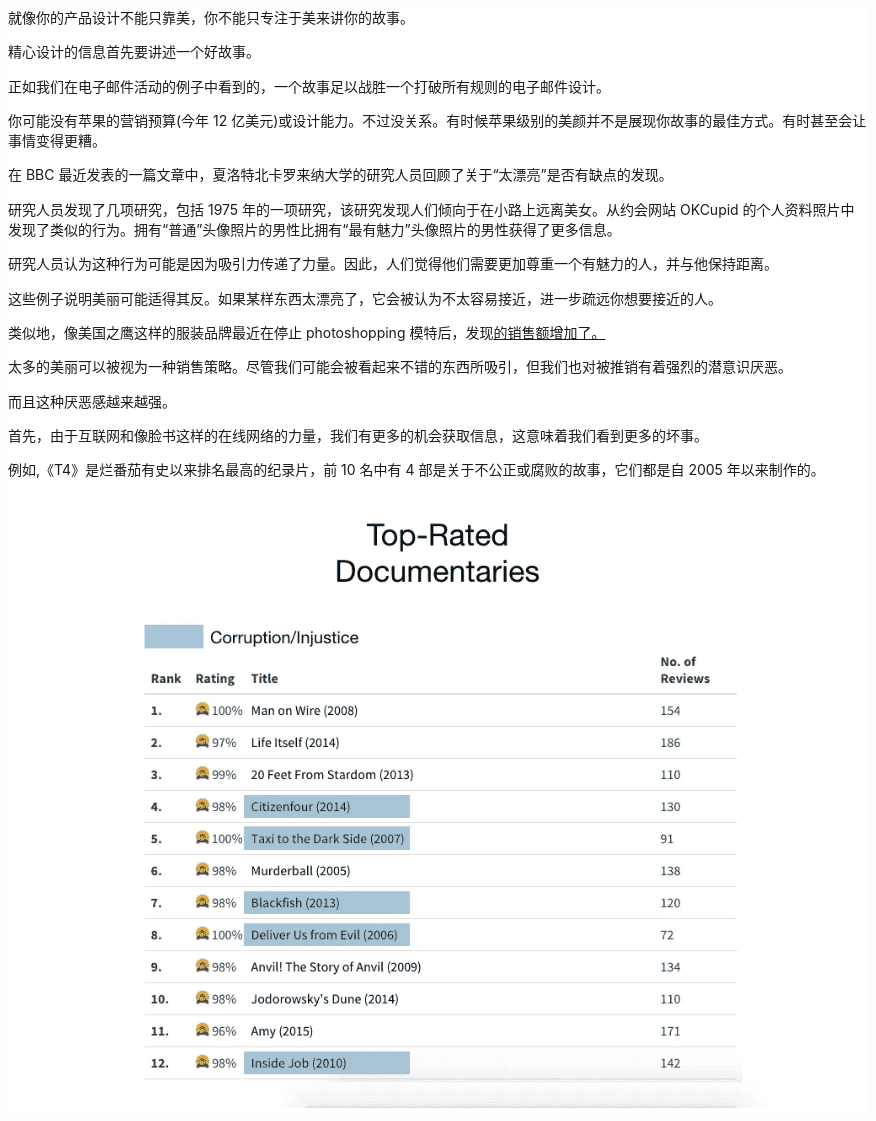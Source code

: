 就像你的产品设计不能只靠美，你不能只专注于美来讲你的故事。

精心设计的信息首先要讲述一个好故事。

正如我们在电子邮件活动的例子中看到的，一个故事足以战胜一个打破所有规则的电子邮件设计。

你可能没有苹果的营销预算(今年 12 亿美元)或设计能力。不过没关系。有时候苹果级别的美颜并不是展现你故事的最佳方式。有时甚至会让事情变得更糟。

在 BBC 最近发表的一篇文章中，夏洛特北卡罗来纳大学的研究人员回顾了关于“太漂亮”是否有缺点的发现。

研究人员发现了几项研究，包括 1975 年的一项研究，该研究发现人们倾向于在小路上远离美女。从约会网站 OKCupid 的个人资料照片中发现了类似的行为。拥有“普通”头像照片的男性比拥有“最有魅力”头像照片的男性获得了更多信息。

研究人员认为这种行为可能是因为吸引力传递了力量。因此，人们觉得他们需要更加尊重一个有魅力的人，并与他保持距离。

这些例子说明美丽可能适得其反。如果某样东西太漂亮了，它会被认为不太容易接近，进一步疏远你想要接近的人。

类似地，像美国之鹰这样的服装品牌最近在停止 photoshopping 模特后，发现[的销售额增加了。](http://www.adweek.com/news/advertising-branding/when-lingerie-brand-stopped-photoshopping-models-sales-went-through-roof-161224)

太多的美丽可以被视为一种销售策略。尽管我们可能会被看起来不错的东西所吸引，但我们也对被推销有着强烈的潜意识厌恶。

而且这种厌恶感越来越强。

首先，由于互联网和像脸书这样的在线网络的力量，我们有更多的机会获取信息，这意味着我们看到更多的坏事。

例如,《T4》是烂番茄有史以来排名最高的纪录片，前 10 名中有 4 部是关于不公正或腐败的故事，它们都是自 2005 年以来制作的。

![](img/f1e659b35df8a0edaf8c9ab78e18244e.png)
